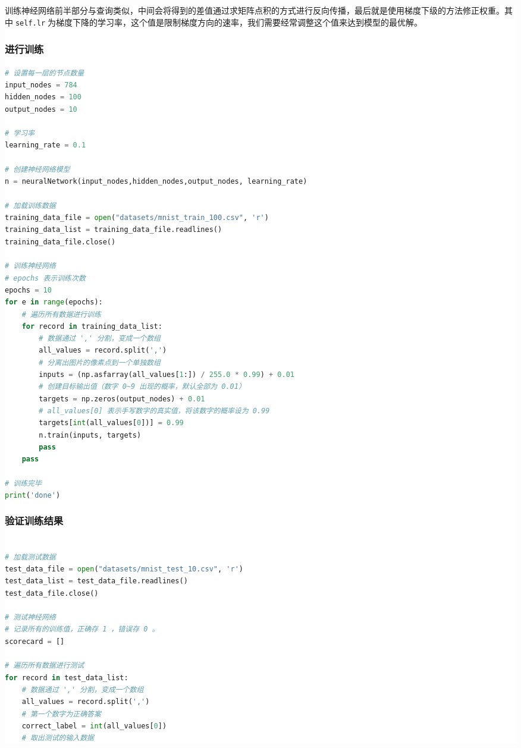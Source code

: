 训练神经网络前半部分与查询类似，中间会将得到的差值通过求矩阵点积的方式进行反向传播，最后就是使用梯度下级的方法修正权重。其中 `self.lr` 为梯度下降的学习率，这个值是限制梯度方向的速率，我们需要经常调整这个值来达到模型的最优解。

### 进行训练

```python
# 设置每一层的节点数量
input_nodes = 784
hidden_nodes = 100
output_nodes = 10

# 学习率
learning_rate = 0.1

# 创建神经网络模型
n = neuralNetwork(input_nodes,hidden_nodes,output_nodes, learning_rate)

# 加载训练数据
training_data_file = open("datasets/mnist_train_100.csv", 'r')
training_data_list = training_data_file.readlines()
training_data_file.close()

# 训练神经网络
# epochs 表示训练次数
epochs = 10
for e in range(epochs):
    # 遍历所有数据进行训练
    for record in training_data_list:
        # 数据通过 ',' 分割，变成一个数组
        all_values = record.split(',')
        # 分离出图片的像素点到一个单独数组
        inputs = (np.asfarray(all_values[1:]) / 255.0 * 0.99) + 0.01
        # 创建目标输出值（数字 0~9 出现的概率，默认全部为 0.01）
        targets = np.zeros(output_nodes) + 0.01
        # all_values[0] 表示手写数字的真实值，将该数字的概率设为 0.99
        targets[int(all_values[0])] = 0.99
        n.train(inputs, targets)
        pass
    pass

# 训练完毕
print('done')

```

### 验证训练结果

```python

# 加载测试数据
test_data_file = open("datasets/mnist_test_10.csv", 'r')
test_data_list = test_data_file.readlines()
test_data_file.close()

# 测试神经网络
# 记录所有的训练值，正确存 1 ，错误存 0 。
scorecard = []

# 遍历所有数据进行测试
for record in test_data_list:
    # 数据通过 ',' 分割，变成一个数组
    all_values = record.split(',')
    # 第一个数字为正确答案
    correct_label = int(all_values[0])
    # 取出测试的输入数据
```
